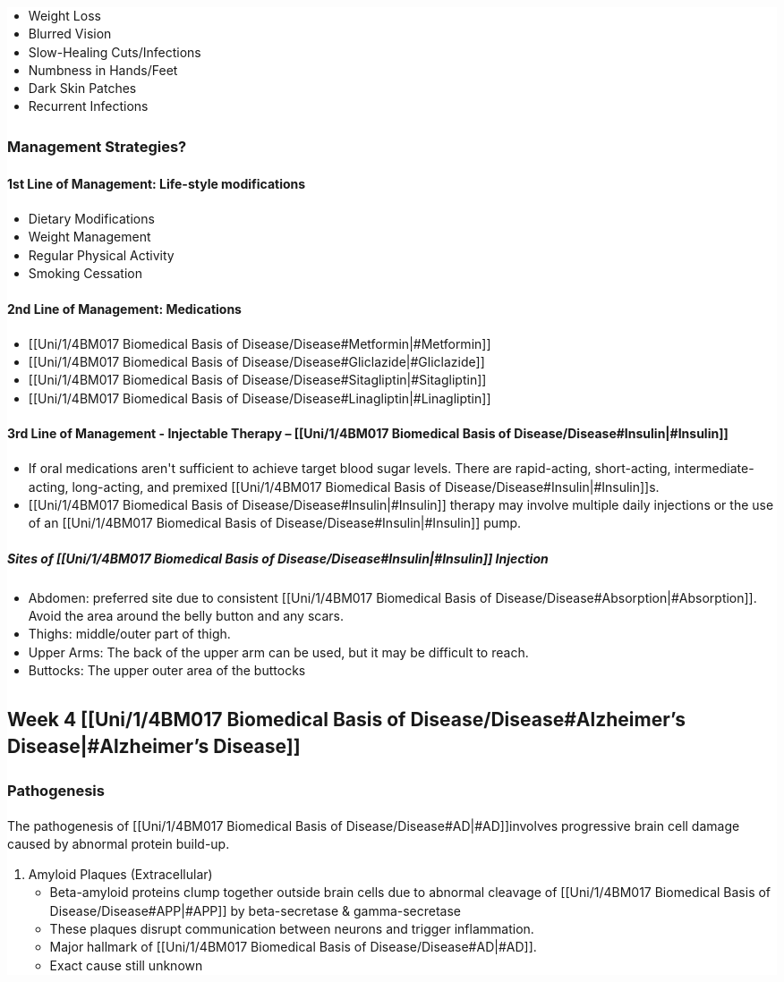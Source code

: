 - Weight Loss
- Blurred Vision
- Slow-Healing Cuts/Infections
- Numbness in Hands/Feet
- Dark Skin Patches
- Recurrent Infections
### Management Strategies?
#### 1st Line of Management: Life-style modifications
- Dietary Modifications
- Weight Management
- Regular Physical Activity
- Smoking Cessation

#### 2nd Line of Management: Medications
-  [[Uni/1/4BM017 Biomedical Basis of Disease/Disease#Metformin\|#Metformin]]
-  [[Uni/1/4BM017 Biomedical Basis of Disease/Disease#Gliclazide\|#Gliclazide]]
-  [[Uni/1/4BM017 Biomedical Basis of Disease/Disease#Sitagliptin\|#Sitagliptin]]
-  [[Uni/1/4BM017 Biomedical Basis of Disease/Disease#Linagliptin\|#Linagliptin]]
#### 3rd Line of Management - Injectable Therapy –  [[Uni/1/4BM017 Biomedical Basis of Disease/Disease#Insulin\|#Insulin]]  
- If oral medications aren't sufficient to achieve target blood sugar levels. There are rapid-acting, short-acting, intermediate-acting, long-acting, and premixed  [[Uni/1/4BM017 Biomedical Basis of Disease/Disease#Insulin\|#Insulin]]s.  
-  [[Uni/1/4BM017 Biomedical Basis of Disease/Disease#Insulin\|#Insulin]] therapy may involve multiple daily injections or the use of an  [[Uni/1/4BM017 Biomedical Basis of Disease/Disease#Insulin\|#Insulin]] pump.

##### Sites of  [[Uni/1/4BM017 Biomedical Basis of Disease/Disease#Insulin\|#Insulin]] Injection  
- Abdomen: preferred site due to consistent  [[Uni/1/4BM017 Biomedical Basis of Disease/Disease#Absorption\|#Absorption]]. Avoid the area around the belly button and any scars.  
- Thighs: middle/outer part of thigh.  
- Upper Arms: The back of the upper arm can be used, but it may be difficult to reach.  
- Buttocks: The upper outer area of the buttocks

## Week 4 [[Uni/1/4BM017 Biomedical Basis of Disease/Disease#Alzheimer’s Disease\|#Alzheimer’s Disease]]

### Pathogenesis
The pathogenesis of [[Uni/1/4BM017 Biomedical Basis of Disease/Disease#AD\|#AD]]involves progressive brain cell damage caused by abnormal protein build-up.  
1. Amyloid Plaques (Extracellular)  
	- Beta-amyloid proteins clump together outside brain cells due to abnormal cleavage of [[Uni/1/4BM017 Biomedical Basis of Disease/Disease#APP\|#APP]] by beta-secretase & gamma-secretase  
	- These plaques disrupt communication between neurons and trigger inflammation.  
	- Major hallmark of [[Uni/1/4BM017 Biomedical Basis of Disease/Disease#AD\|#AD]].  
	- Exact cause still unknown
